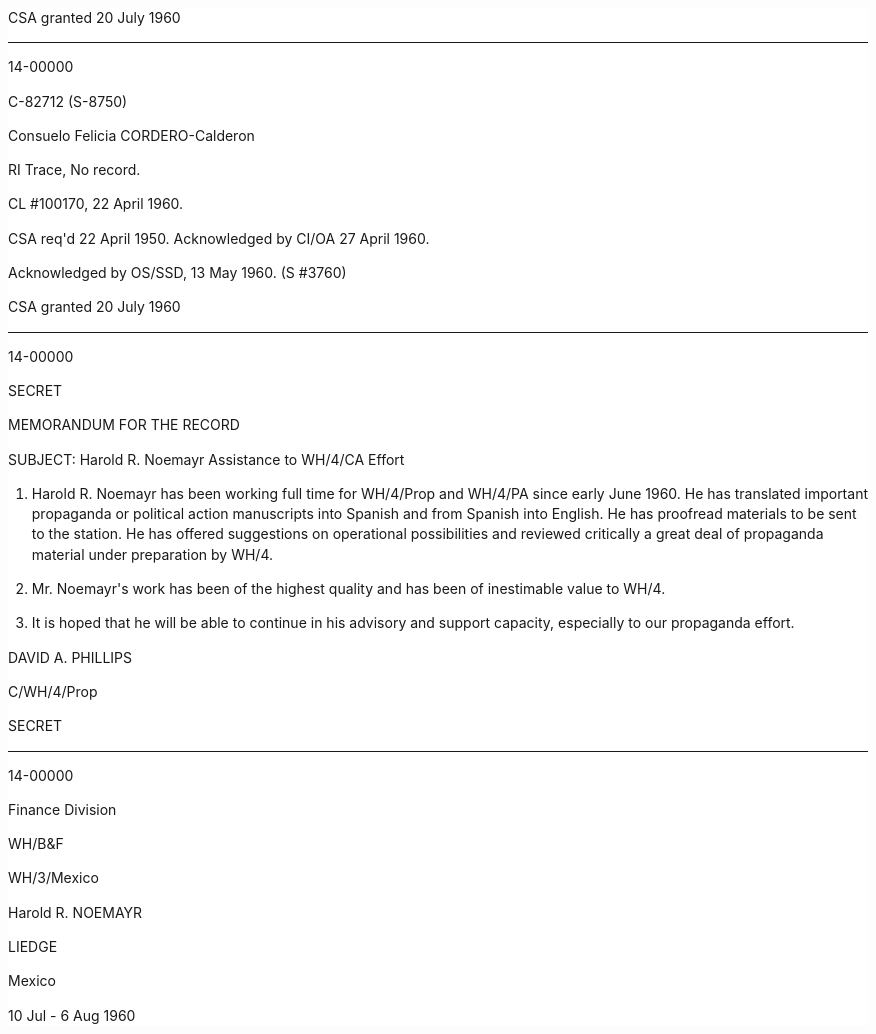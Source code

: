 CSA granted 20 July 1960

---

14-00000

C-82712 (S-8750)

Consuelo Felicia CORDERO-Calderon

RI Trace, No record.

CL #100170, 22 April 1960.

CSA req'd 22 April 1950. Acknowledged by CI/OA 27 April 1960.

Acknowledged by OS/SSD, 13 May 1960. (S #3760)

CSA granted 20 July 1960

---

14-00000

SECRET

MEMORANDUM FOR THE RECORD

SUBJECT: Harold R. Noemayr Assistance to WH/4/CA Effort

1. Harold R. Noemayr has been working full time for WH/4/Prop and WH/4/PA since early June 1960. He has translated important propaganda or political action manuscripts into Spanish and from Spanish into English. He has proofread materials to be sent to the station. He has offered suggestions on operational possibilities and reviewed critically a great deal of propaganda material under preparation by WH/4.

2. Mr. Noemayr's work has been of the highest quality and has been of inestimable value to WH/4.

3. It is hoped that he will be able to continue in his advisory and support capacity, especially to our propaganda effort.

DAVID A. PHILLIPS

C/WH/4/Prop

SECRET

---

14-00000

Finance Division

WH/B&F

WH/3/Mexico

Harold R. NOEMAYR

LIEDGE

Mexico

10 Jul - 6 Aug 1960
